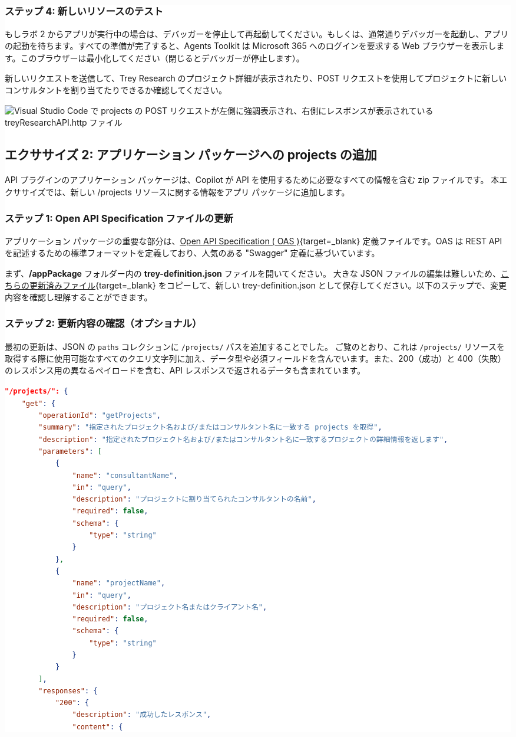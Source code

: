 <cc-end-step lab="e4" exercise="1" step="3" />

### ステップ 4: 新しいリソースのテスト

もしラボ 2 からアプリが実行中の場合は、デバッガーを停止して再起動してください。もしくは、通常通りデバッガーを起動し、アプリの起動を待ちます。すべての準備が完了すると、Agents Toolkit は Microsoft 365 へのログインを要求する Web ブラウザーを表示します。このブラウザーは最小化してください（閉じるとデバッガーが停止します）。

新しいリクエストを送信して、Trey Research のプロジェクト詳細が表示されたり、POST リクエストを使用してプロジェクトに新しいコンサルタントを割り当てたりできるか確認してください。

![Visual Studio Code で projects の POST リクエストが左側に強調表示され、右側にレスポンスが表示されている treyResearchAPI.http ファイル](../assets/images/extend-m365-copilot-03/test-projects-2.png)

<cc-end-step lab="e4" exercise="1" step="4" />

## エクササイズ 2: アプリケーション パッケージへの projects の追加

API プラグインのアプリケーション パッケージは、Copilot が API を使用するために必要なすべての情報を含む zip ファイルです。
本エクササイズでは、新しい /projects リソースに関する情報をアプリ パッケージに追加します。

### ステップ 1: Open API Specification ファイルの更新

アプリケーション パッケージの重要な部分は、[Open API Specification ( OAS )](https://swagger.io/specification/){target=_blank} 定義ファイルです。OAS は REST API を記述するための標準フォーマットを定義しており、人気のある "Swagger" 定義に基づいています。

まず、**/appPackage** フォルダー内の **trey-definition.json** ファイルを開いてください。
大きな JSON ファイルの編集は難しいため、[こちらの更新済みファイル](https://github.com/microsoft/copilot-camp/blob/main/src/extend-m365-copilot/path-e-lab04-enhance-api-plugin/trey-research-lab04-END/appPackage/trey-definition.json){target=_blank} をコピーして、新しい trey-definition.json として保存してください。以下のステップで、変更内容を確認し理解することができます。

<cc-end-step lab="e4" exercise="2" step="1" />

### ステップ 2: 更新内容の確認（オプショナル）

最初の更新は、JSON の `paths` コレクションに `/projects/` パスを追加することでした。
ご覧のとおり、これは `/projects/` リソースを取得する際に使用可能なすべてのクエリ文字列に加え、データ型や必須フィールドを含んでいます。また、200（成功）と 400（失敗）のレスポンス用の異なるペイロードを含む、API レスポンスで返されるデータも含まれています。

~~~json
"/projects/": {
    "get": {
        "operationId": "getProjects",
        "summary": "指定されたプロジェクト名および/またはコンサルタント名に一致する projects を取得",
        "description": "指定されたプロジェクト名および/またはコンサルタント名に一致するプロジェクトの詳細情報を返します",
        "parameters": [
            {
                "name": "consultantName",
                "in": "query",
                "description": "プロジェクトに割り当てられたコンサルタントの名前",
                "required": false,
                "schema": {
                    "type": "string"
                }
            },
            {
                "name": "projectName",
                "in": "query",
                "description": "プロジェクト名またはクライアント名",
                "required": false,
                "schema": {
                    "type": "string"
                }
            }
        ],
        "responses": {
            "200": {
                "description": "成功したレスポンス",
                "content": {
~~~